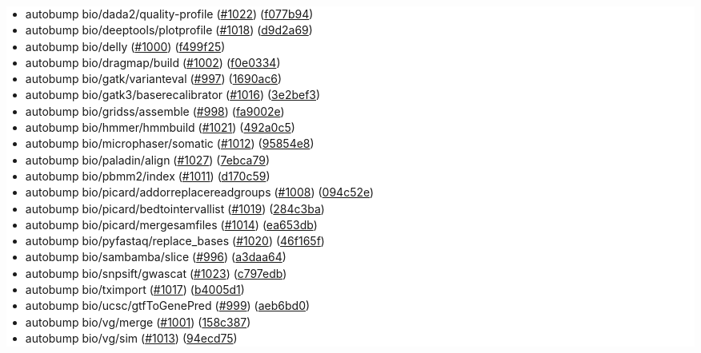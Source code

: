* autobump bio/dada2/quality-profile ([#1022](https://www.github.com/snakemake/snakemake-wrappers/issues/1022)) ([f077b94](https://www.github.com/snakemake/snakemake-wrappers/commit/f077b9402ff375b3a9387efd2afa02987e1c7716))
* autobump bio/deeptools/plotprofile ([#1018](https://www.github.com/snakemake/snakemake-wrappers/issues/1018)) ([d9d2a69](https://www.github.com/snakemake/snakemake-wrappers/commit/d9d2a690ba1a91f0f52e1997876ed7752f3896d1))
* autobump bio/delly ([#1000](https://www.github.com/snakemake/snakemake-wrappers/issues/1000)) ([f499f25](https://www.github.com/snakemake/snakemake-wrappers/commit/f499f25acd085b02687a699e4f1f77bd5f6ea1f5))
* autobump bio/dragmap/build ([#1002](https://www.github.com/snakemake/snakemake-wrappers/issues/1002)) ([f0e0334](https://www.github.com/snakemake/snakemake-wrappers/commit/f0e033454a33d456702f2841ecbc7bd23c889666))
* autobump bio/gatk/varianteval ([#997](https://www.github.com/snakemake/snakemake-wrappers/issues/997)) ([1690ac6](https://www.github.com/snakemake/snakemake-wrappers/commit/1690ac6914251b160dd9f549b09972c0aa93fa1b))
* autobump bio/gatk3/baserecalibrator ([#1016](https://www.github.com/snakemake/snakemake-wrappers/issues/1016)) ([3e2bef3](https://www.github.com/snakemake/snakemake-wrappers/commit/3e2bef360699ac223ef579a7e9afffc71519c3c8))
* autobump bio/gridss/assemble ([#998](https://www.github.com/snakemake/snakemake-wrappers/issues/998)) ([fa9002e](https://www.github.com/snakemake/snakemake-wrappers/commit/fa9002e010e1ffede3e111ecae0ae983f5ee8068))
* autobump bio/hmmer/hmmbuild ([#1021](https://www.github.com/snakemake/snakemake-wrappers/issues/1021)) ([492a0c5](https://www.github.com/snakemake/snakemake-wrappers/commit/492a0c5ed5e468c063f76a4ffa8bfb42fd73fd26))
* autobump bio/microphaser/somatic ([#1012](https://www.github.com/snakemake/snakemake-wrappers/issues/1012)) ([95854e8](https://www.github.com/snakemake/snakemake-wrappers/commit/95854e827ae99f8f6f3cda777fab1ce77c93ae0d))
* autobump bio/paladin/align ([#1027](https://www.github.com/snakemake/snakemake-wrappers/issues/1027)) ([7ebca79](https://www.github.com/snakemake/snakemake-wrappers/commit/7ebca795f284ee7ddb64aeb06d16c9657fa39ab8))
* autobump bio/pbmm2/index ([#1011](https://www.github.com/snakemake/snakemake-wrappers/issues/1011)) ([d170c59](https://www.github.com/snakemake/snakemake-wrappers/commit/d170c59524d9376a7ce9fa82f9c323398106f488))
* autobump bio/picard/addorreplacereadgroups ([#1008](https://www.github.com/snakemake/snakemake-wrappers/issues/1008)) ([094c52e](https://www.github.com/snakemake/snakemake-wrappers/commit/094c52e1fe2523382714cfc04ecd9fbaab0a3adb))
* autobump bio/picard/bedtointervallist ([#1019](https://www.github.com/snakemake/snakemake-wrappers/issues/1019)) ([284c3ba](https://www.github.com/snakemake/snakemake-wrappers/commit/284c3ba54782b9a02db2e501318fccbcf404dab6))
* autobump bio/picard/mergesamfiles ([#1014](https://www.github.com/snakemake/snakemake-wrappers/issues/1014)) ([ea653db](https://www.github.com/snakemake/snakemake-wrappers/commit/ea653db97e36d011f750b991a9364e67ddb910c2))
* autobump bio/pyfastaq/replace_bases ([#1020](https://www.github.com/snakemake/snakemake-wrappers/issues/1020)) ([46f165f](https://www.github.com/snakemake/snakemake-wrappers/commit/46f165f9e51a4f3eb59f0b6e3862f9b9b55dff2e))
* autobump bio/sambamba/slice ([#996](https://www.github.com/snakemake/snakemake-wrappers/issues/996)) ([a3daa64](https://www.github.com/snakemake/snakemake-wrappers/commit/a3daa644e5b4c768df52a2cc71fb4c950e3f9d98))
* autobump bio/snpsift/gwascat ([#1023](https://www.github.com/snakemake/snakemake-wrappers/issues/1023)) ([c797edb](https://www.github.com/snakemake/snakemake-wrappers/commit/c797edb3b5eace9b23ce19edba9ac947fc48ac6d))
* autobump bio/tximport ([#1017](https://www.github.com/snakemake/snakemake-wrappers/issues/1017)) ([b4005d1](https://www.github.com/snakemake/snakemake-wrappers/commit/b4005d196518e1d9889d05c2eff560d297bf8026))
* autobump bio/ucsc/gtfToGenePred ([#999](https://www.github.com/snakemake/snakemake-wrappers/issues/999)) ([aeb6bd0](https://www.github.com/snakemake/snakemake-wrappers/commit/aeb6bd0a2168f5ca5c9370853e29b9140cbed7e4))
* autobump bio/vg/merge ([#1001](https://www.github.com/snakemake/snakemake-wrappers/issues/1001)) ([158c387](https://www.github.com/snakemake/snakemake-wrappers/commit/158c387372c578127f537f831d7d49532185a4dd))
* autobump bio/vg/sim ([#1013](https://www.github.com/snakemake/snakemake-wrappers/issues/1013)) ([94ecd75](https://www.github.com/snakemake/snakemake-wrappers/commit/94ecd75817ffe1256b093585ba9d9eff14ca90fd))
